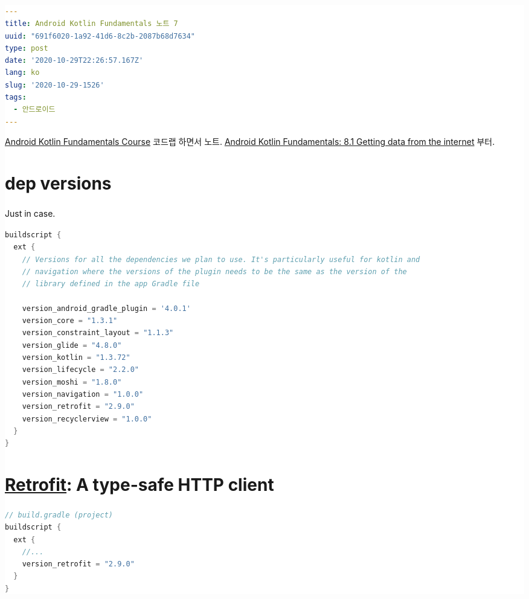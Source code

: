 ```yaml
---
title: Android Kotlin Fundamentals 노트 7
uuid: "691f6020-1a92-41d6-8c2b-2087b68d7634"
type: post
date: '2020-10-29T22:26:57.167Z'
lang: ko
slug: '2020-10-29-1526'
tags:
  - 안드로이드
---
```


<script src="https://cdnjs.cloudflare.com/ajax/libs/highlight.js/11.11.1/languages/groovy.min.js" crossorigin="anonymous" referrerpolicy="no-referrer"></script>

[Android Kotlin Fundamentals Course](https://codelabs.developers.google.com/android-kotlin-fundamentals/) 코드랩 하면서 노트. [Android Kotlin Fundamentals: 8.1 Getting data from the internet](https://codelabs.developers.google.com/codelabs/kotlin-android-training-internet-data/#0) 부터.

# dep versions

Just in case.

```groovy
buildscript {
  ext {
    // Versions for all the dependencies we plan to use. It's particularly useful for kotlin and
    // navigation where the versions of the plugin needs to be the same as the version of the
    // library defined in the app Gradle file

    version_android_gradle_plugin = '4.0.1'
    version_core = "1.3.1"
    version_constraint_layout = "1.1.3"
    version_glide = "4.8.0"
    version_kotlin = "1.3.72"
    version_lifecycle = "2.2.0"
    version_moshi = "1.8.0"
    version_navigation = "1.0.0"
    version_retrofit = "2.9.0"
    version_recyclerview = "1.0.0"
  }
}
```

# [Retrofit](https://square.github.io/retrofit/): A type-safe HTTP client

```groovy
// build.gradle (project)
buildscript {
  ext {
    //...
    version_retrofit = "2.9.0"
  }
}
```
